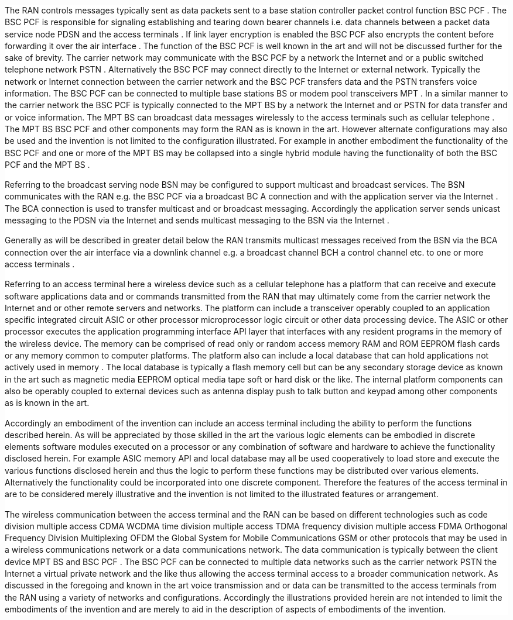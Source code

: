 The RAN controls messages typically sent as data packets sent to a base station controller packet control function BSC PCF . The BSC PCF is responsible for signaling establishing and tearing down bearer channels i.e. data channels between a packet data service node PDSN and the access terminals . If link layer encryption is enabled the BSC PCF also encrypts the content before forwarding it over the air interface . The function of the BSC PCF is well known in the art and will not be discussed further for the sake of brevity. The carrier network may communicate with the BSC PCF by a network the Internet and or a public switched telephone network PSTN . Alternatively the BSC PCF may connect directly to the Internet or external network. Typically the network or Internet connection between the carrier network and the BSC PCF transfers data and the PSTN transfers voice information. The BSC PCF can be connected to multiple base stations BS or modem pool transceivers MPT . In a similar manner to the carrier network the BSC PCF is typically connected to the MPT BS by a network the Internet and or PSTN for data transfer and or voice information. The MPT BS can broadcast data messages wirelessly to the access terminals such as cellular telephone . The MPT BS BSC PCF and other components may form the RAN as is known in the art. However alternate configurations may also be used and the invention is not limited to the configuration illustrated. For example in another embodiment the functionality of the BSC PCF and one or more of the MPT BS may be collapsed into a single hybrid module having the functionality of both the BSC PCF and the MPT BS .

Referring to the broadcast serving node BSN may be configured to support multicast and broadcast services. The BSN communicates with the RAN e.g. the BSC PCF via a broadcast BC A connection and with the application server via the Internet . The BCA connection is used to transfer multicast and or broadcast messaging. Accordingly the application server sends unicast messaging to the PDSN via the Internet and sends multicast messaging to the BSN via the Internet .

Generally as will be described in greater detail below the RAN transmits multicast messages received from the BSN via the BCA connection over the air interface via a downlink channel e.g. a broadcast channel BCH a control channel etc. to one or more access terminals .

Referring to an access terminal here a wireless device such as a cellular telephone has a platform that can receive and execute software applications data and or commands transmitted from the RAN that may ultimately come from the carrier network the Internet and or other remote servers and networks. The platform can include a transceiver operably coupled to an application specific integrated circuit ASIC or other processor microprocessor logic circuit or other data processing device. The ASIC or other processor executes the application programming interface API layer that interfaces with any resident programs in the memory of the wireless device. The memory can be comprised of read only or random access memory RAM and ROM EEPROM flash cards or any memory common to computer platforms. The platform also can include a local database that can hold applications not actively used in memory . The local database is typically a flash memory cell but can be any secondary storage device as known in the art such as magnetic media EEPROM optical media tape soft or hard disk or the like. The internal platform components can also be operably coupled to external devices such as antenna display push to talk button and keypad among other components as is known in the art.

Accordingly an embodiment of the invention can include an access terminal including the ability to perform the functions described herein. As will be appreciated by those skilled in the art the various logic elements can be embodied in discrete elements software modules executed on a processor or any combination of software and hardware to achieve the functionality disclosed herein. For example ASIC memory API and local database may all be used cooperatively to load store and execute the various functions disclosed herein and thus the logic to perform these functions may be distributed over various elements. Alternatively the functionality could be incorporated into one discrete component. Therefore the features of the access terminal in are to be considered merely illustrative and the invention is not limited to the illustrated features or arrangement.

The wireless communication between the access terminal and the RAN can be based on different technologies such as code division multiple access CDMA WCDMA time division multiple access TDMA frequency division multiple access FDMA Orthogonal Frequency Division Multiplexing OFDM the Global System for Mobile Communications GSM or other protocols that may be used in a wireless communications network or a data communications network. The data communication is typically between the client device MPT BS and BSC PCF . The BSC PCF can be connected to multiple data networks such as the carrier network PSTN the Internet a virtual private network and the like thus allowing the access terminal access to a broader communication network. As discussed in the foregoing and known in the art voice transmission and or data can be transmitted to the access terminals from the RAN using a variety of networks and configurations. Accordingly the illustrations provided herein are not intended to limit the embodiments of the invention and are merely to aid in the description of aspects of embodiments of the invention.
